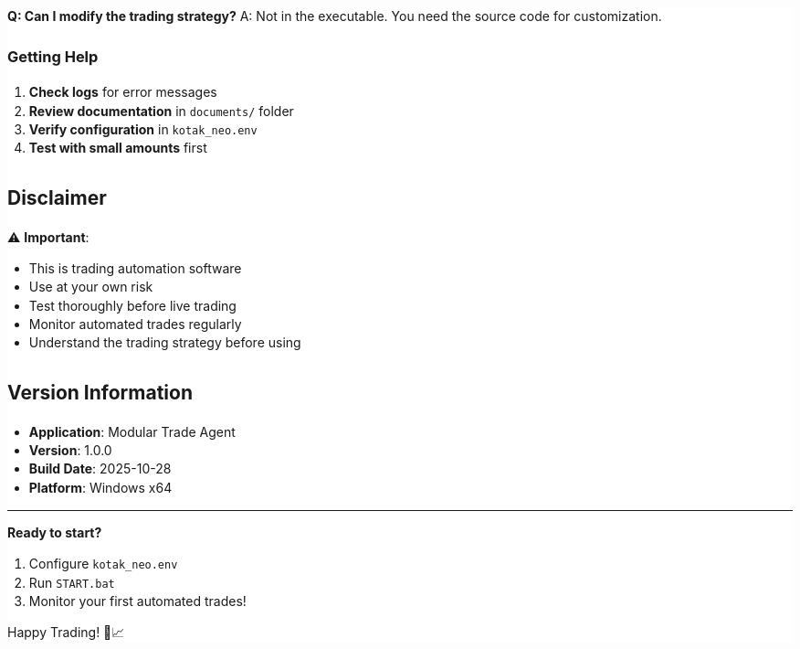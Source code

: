 **Q: Can I modify the trading strategy?**
A: Not in the executable. You need the source code for customization.

### Getting Help

1. **Check logs** for error messages
2. **Review documentation** in `documents/` folder
3. **Verify configuration** in `kotak_neo.env`
4. **Test with small amounts** first

## Disclaimer

⚠️ **Important**: 
- This is trading automation software
- Use at your own risk
- Test thoroughly before live trading
- Monitor automated trades regularly
- Understand the trading strategy before using

## Version Information

- **Application**: Modular Trade Agent
- **Version**: 1.0.0
- **Build Date**: 2025-10-28
- **Platform**: Windows x64

---

**Ready to start?** 
1. Configure `kotak_neo.env`
2. Run `START.bat`
3. Monitor your first automated trades!

Happy Trading! 🚀📈
